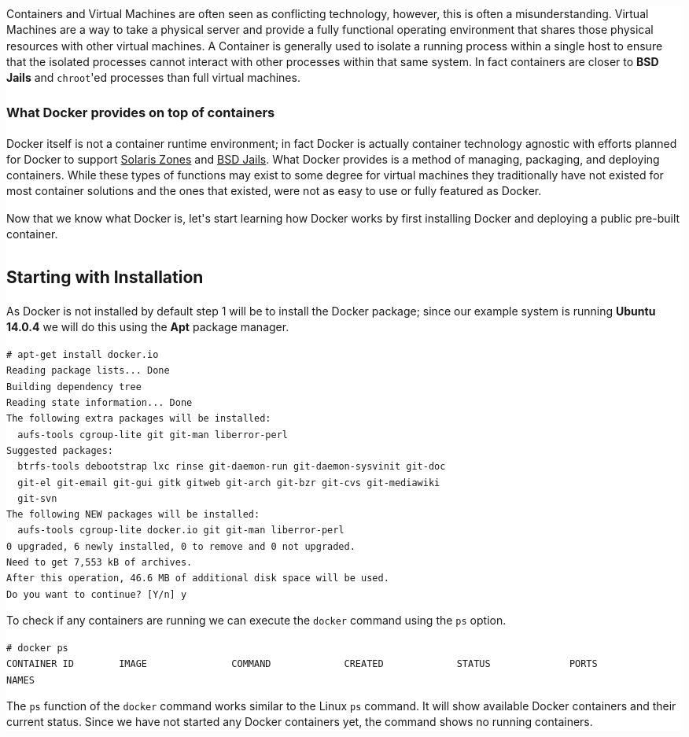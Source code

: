 Containers and Virtual Machines are often seen as conflicting technology, however, this is often a misunderstanding. Virtual Machines are a way to take a physical server and provide a fully functional operating environment that shares those physical resources with other virtual machines. A Container is generally used to isolate a running process within a single host to ensure that the isolated processes cannot interact with other processes within that same system. In fact containers are closer to **BSD Jails** and `chroot`'ed processes than full virtual machines.

### What Docker provides on top of containers

Docker itself is not a container runtime environment; in fact Docker is actually container technology agnostic with efforts planned for Docker to support [Solaris Zones](https://blog.docker.com/2015/08/docker-oracle-solaris-zones/) and [BSD Jails](https://wiki.freebsd.org/Docker). What Docker provides is a method of managing, packaging, and deploying containers. While these types of functions may exist to some degree for virtual machines they traditionally have not existed for most container solutions and the ones that existed, were not as easy to use or fully featured as Docker.

Now that we know what Docker is, let's start learning how Docker works by first installing Docker and deploying a public pre-built container.

## Starting with Installation

As Docker is not installed by default step 1 will be to install the Docker package; since our example system is running **Ubuntu 14.0.4** we will do this using the **Apt** package manager.

```shell
# apt-get install docker.io
Reading package lists... Done
Building dependency tree       
Reading state information... Done
The following extra packages will be installed:
  aufs-tools cgroup-lite git git-man liberror-perl
Suggested packages:
  btrfs-tools debootstrap lxc rinse git-daemon-run git-daemon-sysvinit git-doc
  git-el git-email git-gui gitk gitweb git-arch git-bzr git-cvs git-mediawiki
  git-svn
The following NEW packages will be installed:
  aufs-tools cgroup-lite docker.io git git-man liberror-perl
0 upgraded, 6 newly installed, 0 to remove and 0 not upgraded.
Need to get 7,553 kB of archives.
After this operation, 46.6 MB of additional disk space will be used.
Do you want to continue? [Y/n] y
```

To check if any containers are running we can execute the `docker` command using the `ps` option.

```shell
# docker ps
CONTAINER ID        IMAGE               COMMAND             CREATED             STATUS              PORTS               NAMES
```

The `ps` function of the `docker` command works similar to the Linux `ps` command. It will show available Docker containers and their current status. Since we have not started any Docker containers yet, the command shows no running containers.
